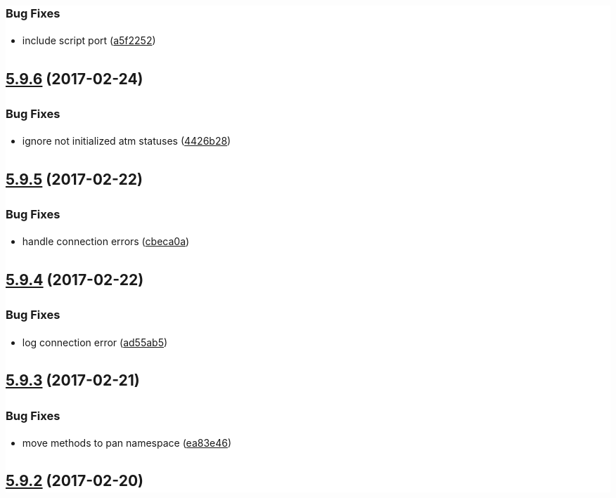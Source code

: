 
### Bug Fixes

* include script port ([a5f2252](https://git.softwaregroup-bg.com/ut5/ut-ctp/commit/a5f2252))



<a name="5.9.6"></a>
## [5.9.6](https://git.softwaregroup-bg.com/ut5/ut-ctp/compare/v5.9.5...v5.9.6) (2017-02-24)


### Bug Fixes

* ignore not initialized atm statuses ([4426b28](https://git.softwaregroup-bg.com/ut5/ut-ctp/commit/4426b28))



<a name="5.9.5"></a>
## [5.9.5](https://git.softwaregroup-bg.com/ut5/ut-ctp/compare/v5.9.4...v5.9.5) (2017-02-22)


### Bug Fixes

* handle connection errors ([cbeca0a](https://git.softwaregroup-bg.com/ut5/ut-ctp/commit/cbeca0a))



<a name="5.9.4"></a>
## [5.9.4](https://git.softwaregroup-bg.com/ut5/ut-ctp/compare/v5.9.3...v5.9.4) (2017-02-22)


### Bug Fixes

* log connection error ([ad55ab5](https://git.softwaregroup-bg.com/ut5/ut-ctp/commit/ad55ab5))



<a name="5.9.3"></a>
## [5.9.3](https://git.softwaregroup-bg.com/ut5/ut-ctp/compare/v5.9.2...v5.9.3) (2017-02-21)


### Bug Fixes

* move methods to pan namespace ([ea83e46](https://git.softwaregroup-bg.com/ut5/ut-ctp/commit/ea83e46))



<a name="5.9.2"></a>
## [5.9.2](https://git.softwaregroup-bg.com/ut5/ut-ctp/compare/v5.9.1...v5.9.2) (2017-02-20)
